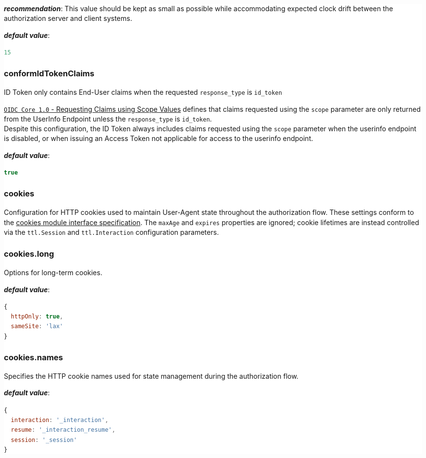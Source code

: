 
_**recommendation**_: This value should be kept as small as possible while accommodating expected clock drift between the authorization server and client systems.  


_**default value**_:
```js
15
```

### conformIdTokenClaims

ID Token only contains End-User claims when the requested `response_type` is `id_token`  

[`OIDC Core 1.0` - Requesting Claims using Scope Values](https://openid.net/specs/openid-connect-core-1_0-errata2.html#ScopeClaims) defines that claims requested using the `scope` parameter are only returned from the UserInfo Endpoint unless the `response_type` is `id_token`.   
 Despite this configuration, the ID Token always includes claims requested using the `scope` parameter when the userinfo endpoint is disabled, or when issuing an Access Token not applicable for access to the userinfo endpoint.   
  


_**default value**_:
```js
true
```

### cookies

Configuration for HTTP cookies used to maintain User-Agent state throughout the authorization flow. These settings conform to the [cookies module interface specification](https://github.com/pillarjs/cookies/tree/0.9.1?tab=readme-ov-file#cookiessetname--values--options). The `maxAge` and `expires` properties are ignored; cookie lifetimes are instead controlled via the `ttl.Session` and `ttl.Interaction` configuration parameters.  


### cookies.long

Options for long-term cookies.  


_**default value**_:
```js
{
  httpOnly: true,
  sameSite: 'lax'
}
```

### cookies.names

Specifies the HTTP cookie names used for state management during the authorization flow.  


_**default value**_:
```js
{
  interaction: '_interaction',
  resume: '_interaction_resume',
  session: '_session'
}
```
